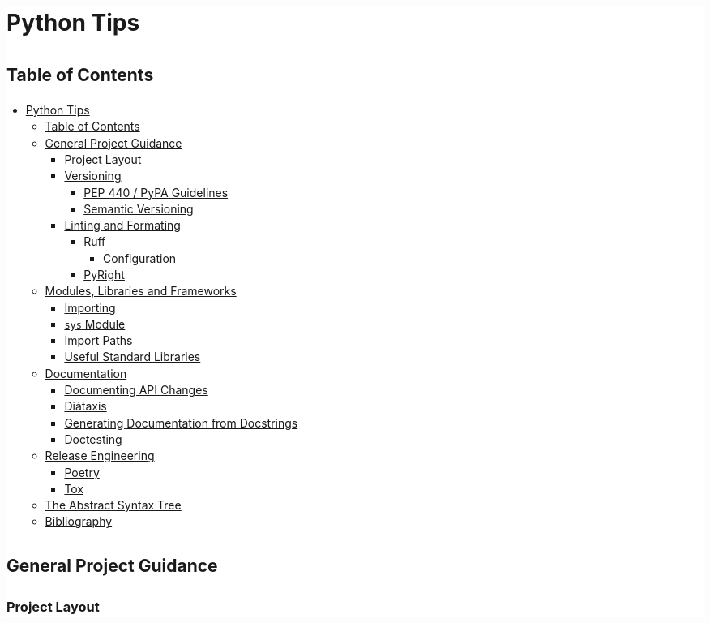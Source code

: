 # Python Tips

## Table of Contents

- [Python Tips](#python-tips)
  - [Table of Contents](#table-of-contents)
  - [General Project Guidance](#general-project-guidance)
    - [Project Layout](#project-layout)
    - [Versioning](#versioning)
      - [PEP 440 / PyPA Guidelines](#pep-440--pypa-guidelines)
      - [Semantic Versioning](#semantic-versioning)
    - [Linting and Formating](#linting-and-formating)
      - [Ruff](#ruff)
        - [Configuration](#configuration)
      - [PyRight](#pyright)
  - [Modules, Libraries and Frameworks](#modules-libraries-and-frameworks)
    - [Importing](#importing)
    - [`sys` Module](#sys-module)
    - [Import Paths](#import-paths)
    - [Useful Standard Libraries](#useful-standard-libraries)
  - [Documentation](#documentation)
    - [Documenting API Changes](#documenting-api-changes)
    - [Diátaxis](#diátaxis)
    - [Generating Documentation from Docstrings](#generating-documentation-from-docstrings)
    - [Doctesting](#doctesting)
  - [Release Engineering](#release-engineering)
    - [Poetry](#poetry)
    - [Tox](#tox)
  - [The Abstract Syntax Tree](#the-abstract-syntax-tree)
  - [Bibliography](#bibliography)

## General Project Guidance

### Project Layout
